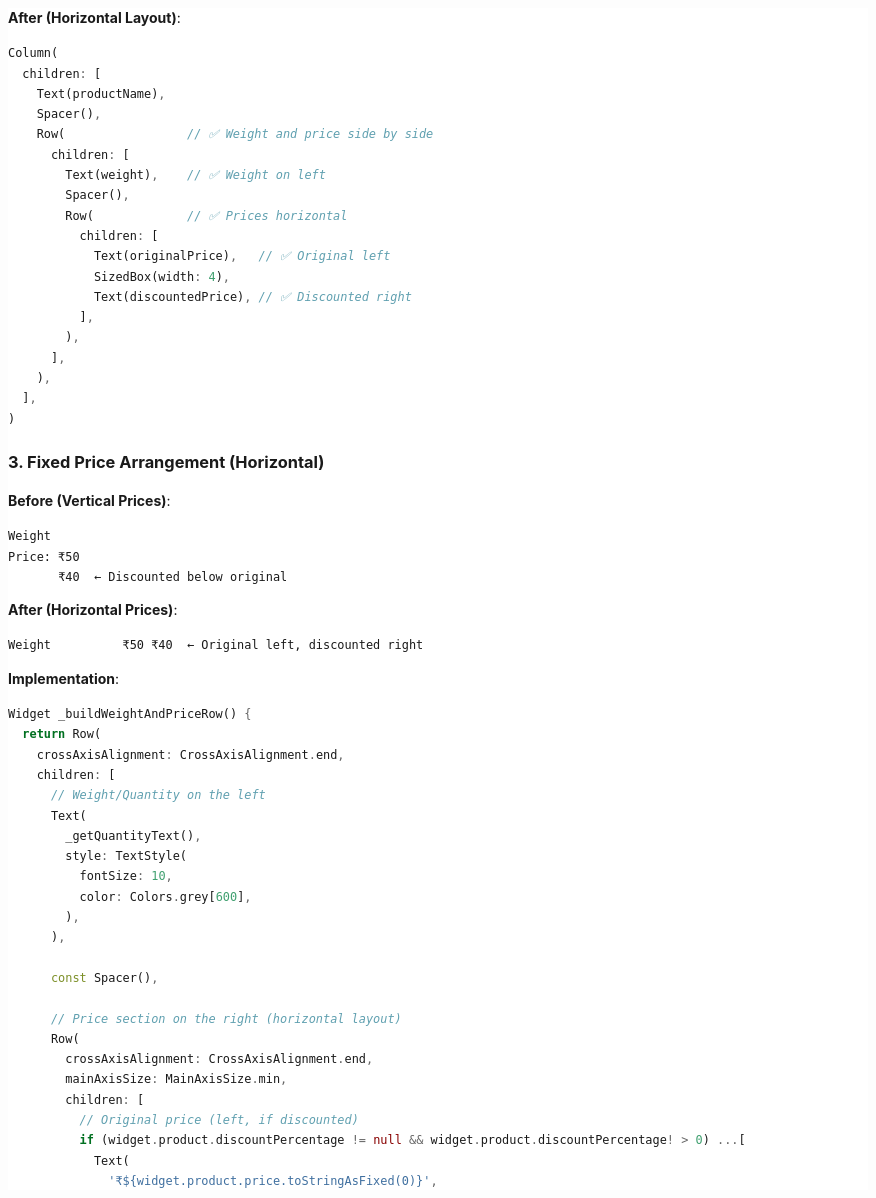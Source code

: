```dart
```

**After (Horizontal Layout)**:
```dart
Column(
  children: [
    Text(productName),
    Spacer(),
    Row(                 // ✅ Weight and price side by side
      children: [
        Text(weight),    // ✅ Weight on left
        Spacer(),
        Row(             // ✅ Prices horizontal
          children: [
            Text(originalPrice),   // ✅ Original left
            SizedBox(width: 4),
            Text(discountedPrice), // ✅ Discounted right
          ],
        ),
      ],
    ),
  ],
)
```

### **3. Fixed Price Arrangement (Horizontal)**

**Before (Vertical Prices)**:
```
Weight
Price: ₹50
       ₹40  ← Discounted below original
```

**After (Horizontal Prices)**:
```
Weight          ₹50 ₹40  ← Original left, discounted right
```

**Implementation**:
```dart
Widget _buildWeightAndPriceRow() {
  return Row(
    crossAxisAlignment: CrossAxisAlignment.end,
    children: [
      // Weight/Quantity on the left
      Text(
        _getQuantityText(),
        style: TextStyle(
          fontSize: 10,
          color: Colors.grey[600],
        ),
      ),
      
      const Spacer(),
      
      // Price section on the right (horizontal layout)
      Row(
        crossAxisAlignment: CrossAxisAlignment.end,
        mainAxisSize: MainAxisSize.min,
        children: [
          // Original price (left, if discounted)
          if (widget.product.discountPercentage != null && widget.product.discountPercentage! > 0) ...[
            Text(
              '₹${widget.product.price.toStringAsFixed(0)}',
```